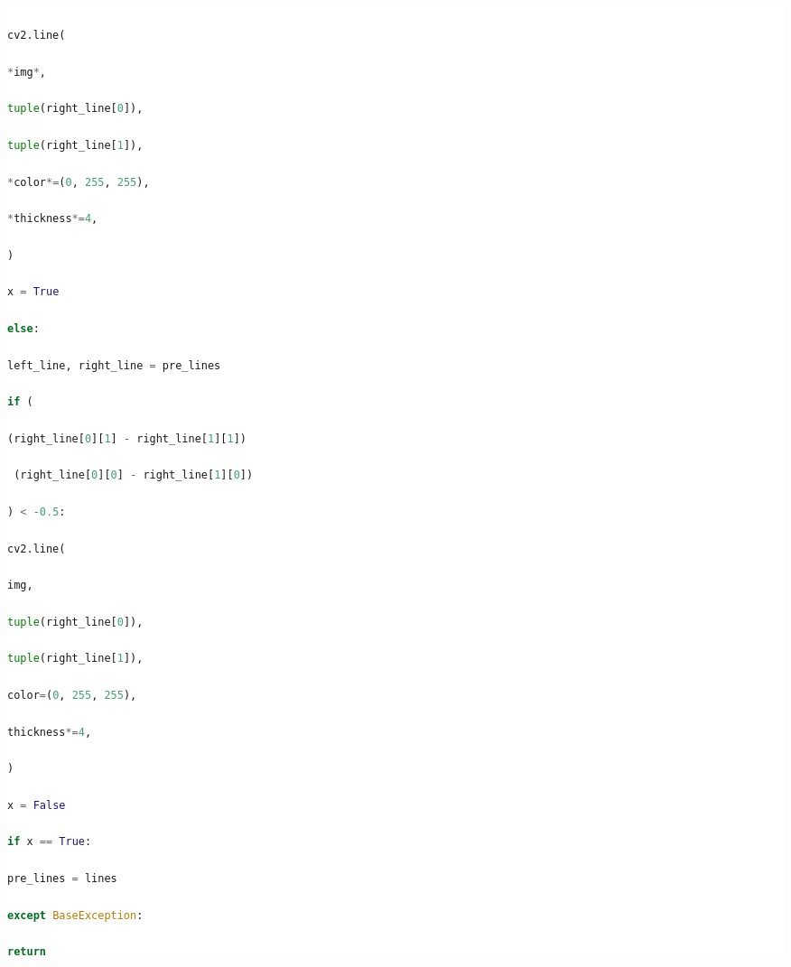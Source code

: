 ```python

cv2.line(

*img*,

tuple(right_line[0]),

tuple(right_line[1]),

*color*=(0, 255, 255),

*thickness*=4,

)

x = True

else:

left_line, right_line = pre_lines

if (

(right_line[0][1] - right_line[1][1])

 (right_line[0][0] - right_line[1][0])

) < -0.5:

cv2.line(

img,

tuple(right_line[0]),

tuple(right_line[1]),

color=(0, 255, 255),

thickness*=4,

)

x = False

if x == True:

pre_lines = lines

except BaseException:

return
```

